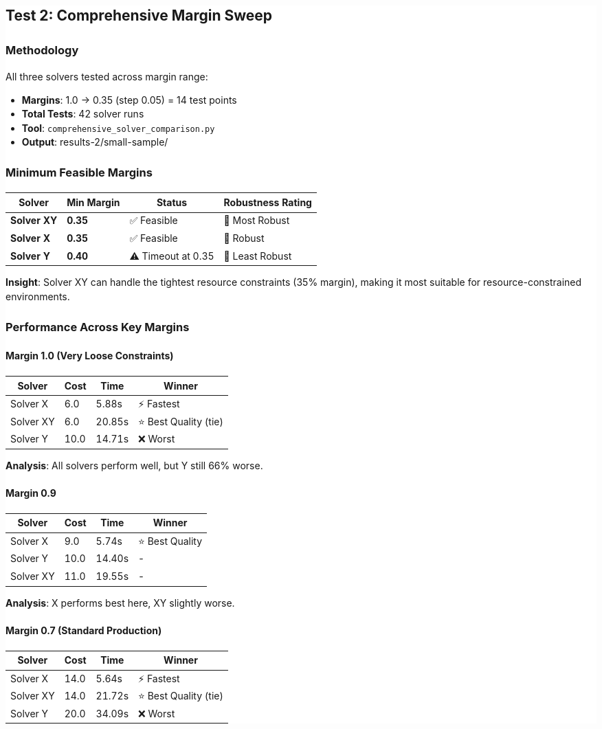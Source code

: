 
## Test 2: Comprehensive Margin Sweep

### Methodology

All three solvers tested across margin range:
- **Margins**: 1.0 → 0.35 (step 0.05) = 14 test points
- **Total Tests**: 42 solver runs
- **Tool**: `comprehensive_solver_comparison.py`
- **Output**: results-2/small-sample/

### Minimum Feasible Margins

| Solver | Min Margin | Status | Robustness Rating |
|--------|-----------|--------|------------------|
| **Solver XY** | **0.35** | ✅ Feasible | 🥇 Most Robust |
| **Solver X** | **0.35** | ✅ Feasible | 🥈 Robust |
| **Solver Y** | **0.40** | ⚠️ Timeout at 0.35 | 🥉 Least Robust |

**Insight**: Solver XY can handle the tightest resource constraints (35% margin), making it most suitable for resource-constrained environments.

### Performance Across Key Margins

#### Margin 1.0 (Very Loose Constraints)

| Solver | Cost | Time | Winner |
|--------|------|------|--------|
| Solver X | 6.0 | 5.88s | ⚡ Fastest |
| Solver XY | 6.0 | 20.85s | ⭐ Best Quality (tie) |
| Solver Y | 10.0 | 14.71s | ❌ Worst |

**Analysis**: All solvers perform well, but Y still 66% worse.

#### Margin 0.9

| Solver | Cost | Time | Winner |
|--------|------|------|--------|
| Solver X | 9.0 | 5.74s | ⭐ Best Quality |
| Solver Y | 10.0 | 14.40s | - |
| Solver XY | 11.0 | 19.55s | - |

**Analysis**: X performs best here, XY slightly worse.

#### Margin 0.7 (Standard Production)

| Solver | Cost | Time | Winner |
|--------|------|------|--------|
| Solver X | 14.0 | 5.64s | ⚡ Fastest |
| Solver XY | 14.0 | 21.72s | ⭐ Best Quality (tie) |
| Solver Y | 20.0 | 34.09s | ❌ Worst |
